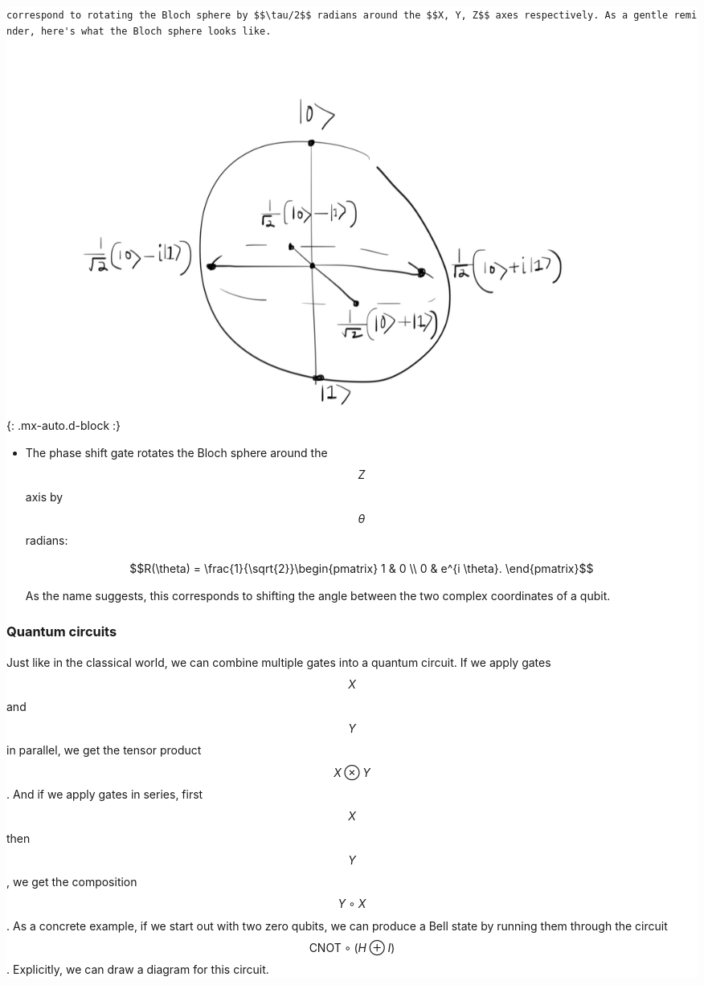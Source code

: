     correspond to rotating the Bloch sphere by $$\tau/2$$ radians around the $$X, Y, Z$$ axes respectively. As a gentle reminder, here's what the Bloch sphere looks like.

![bloch](/assets/img/qubit.jpg){: .mx-auto.d-block :}

- The phase shift gate rotates the Bloch sphere around the $$Z$$ axis by $$\theta$$ radians: 

    $$R(\theta) = \frac{1}{\sqrt{2}}\begin{pmatrix}
    1 & 0 \\
    0 & e^{i \theta}.
    \end{pmatrix}$$

    As the name suggests, this corresponds to shifting the angle between the two complex coordinates of a qubit.

### Quantum circuits

Just like in the classical world, we can combine multiple gates into a quantum circuit. If we apply gates $$X$$ and $$Y$$ in parallel, we get the tensor product $$X \otimes Y$$. And if we apply gates in series, first $$X$$ then $$Y$$, we get the composition $$Y \circ X$$. As a concrete example, if we start out with two zero qubits, we can produce a Bell state by running them through the circuit $$\text{CNOT} \circ (H \oplus I)$$. Explicitly, we can draw a diagram for this circuit.
